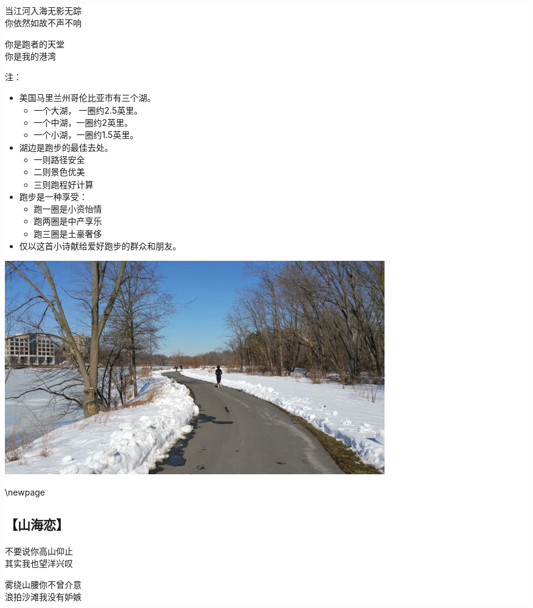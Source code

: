 当江河入海无影无踪  
你依然如故不声不响

你是跑者的天堂  
你是我的港湾


注：

- 美国马里兰州哥伦比亚市有三个湖。
  - 一个大湖， 一圈约2.5英里。
  - 一个中湖，一圈约2英里。
  - 一个小湖，一圈约1.5英里。
- 湖边是跑步的最佳去处。
  - 一则路径安全
  - 二则景色优美
  - 三则跑程好计算
- 跑步是一种享受：
  - 跑一圈是小资怡情 
  - 跑两圈是中产享乐
  - 跑三圈是土豪奢侈
- 仅以这首小诗献给爱好跑步的群众和朋友。

![](../../src/modern_poems/nature/09.jpg)



\newpage

## 【山海恋】

不要说你高山仰止  
其实我也望洋兴叹
 
雾绕山腰你不曾介意  
浪拍沙滩我没有妒嫉
 